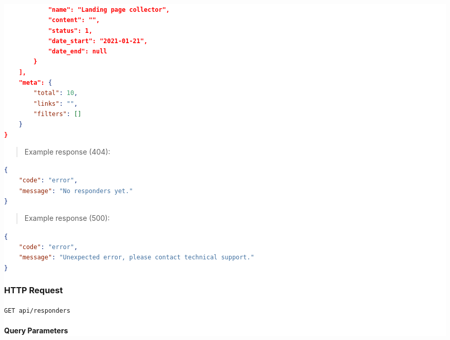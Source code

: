 ```json
            "name": "Landing page collector",
            "content": "",
            "status": 1,
            "date_start": "2021-01-21",
            "date_end": null
        }
    ],
    "meta": {
        "total": 10,
        "links": "",
        "filters": []
    }
}
```
> Example response (404):

```json
{
    "code": "error",
    "message": "No responders yet."
}
```
> Example response (500):

```json
{
    "code": "error",
    "message": "Unexpected error, please contact technical support."
}
```

### HTTP Request
`GET api/responders`

#### Query Parameters

